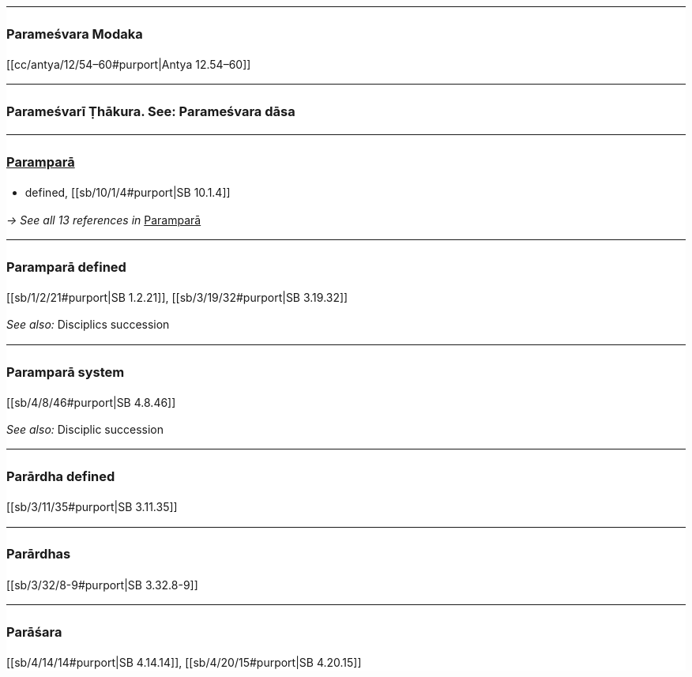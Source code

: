 
---

### Parameśvara Modaka

[[cc/antya/12/54–60#purport|Antya 12.54–60]]


---

### Parameśvarī Ṭhākura. See: Parameśvara dāsa

---

### [Paramparā](../entries/parampara.md)

* defined, [[sb/10/1/4#purport|SB 10.1.4]]

*→ See all 13 references in* [Paramparā](../entries/parampara.md)

---

### Paramparā defined

[[sb/1/2/21#purport|SB 1.2.21]], [[sb/3/19/32#purport|SB 3.19.32]]


*See also:* Disciplics succession

---

### Paramparā system

[[sb/4/8/46#purport|SB 4.8.46]]


*See also:* Disciplic succession

---

### Parārdha defined

[[sb/3/11/35#purport|SB 3.11.35]]


---

### Parārdhas

[[sb/3/32/8-9#purport|SB 3.32.8-9]]


---

### Parāśara

[[sb/4/14/14#purport|SB 4.14.14]], [[sb/4/20/15#purport|SB 4.20.15]]
